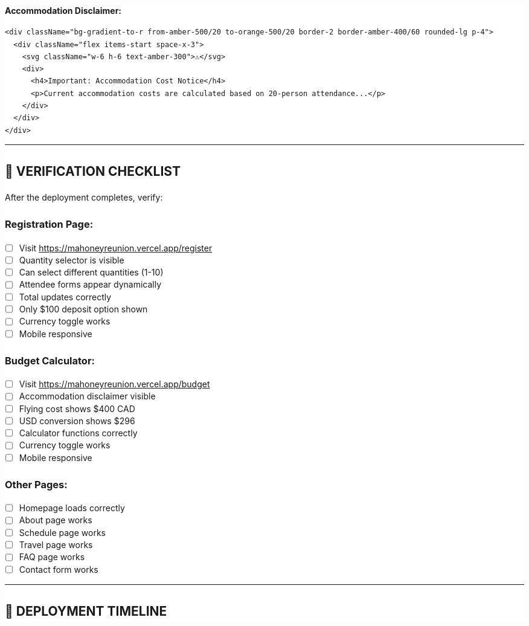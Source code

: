 **Accommodation Disclaimer:**
```tsx
<div className="bg-gradient-to-r from-amber-500/20 to-orange-500/20 border-2 border-amber-400/60 rounded-lg p-4">
  <div className="flex items-start space-x-3">
    <svg className="w-6 h-6 text-amber-300">⚠️</svg>
    <div>
      <h4>Important: Accommodation Cost Notice</h4>
      <p>Current accommodation costs are calculated based on 20-person attendance...</p>
    </div>
  </div>
</div>
```

---

## 🎯 **VERIFICATION CHECKLIST**

After the deployment completes, verify:

### **Registration Page:**
- [ ] Visit https://mahoneyreunion.vercel.app/register
- [ ] Quantity selector is visible
- [ ] Can select different quantities (1-10)
- [ ] Attendee forms appear dynamically
- [ ] Total updates correctly
- [ ] Only $100 deposit option shown
- [ ] Currency toggle works
- [ ] Mobile responsive

### **Budget Calculator:**
- [ ] Visit https://mahoneyreunion.vercel.app/budget
- [ ] Accommodation disclaimer visible
- [ ] Flying cost shows $400 CAD
- [ ] USD conversion shows $296
- [ ] Calculator functions correctly
- [ ] Currency toggle works
- [ ] Mobile responsive

### **Other Pages:**
- [ ] Homepage loads correctly
- [ ] About page works
- [ ] Schedule page works
- [ ] Travel page works
- [ ] FAQ page works
- [ ] Contact form works

---

## 🔄 **DEPLOYMENT TIMELINE**
